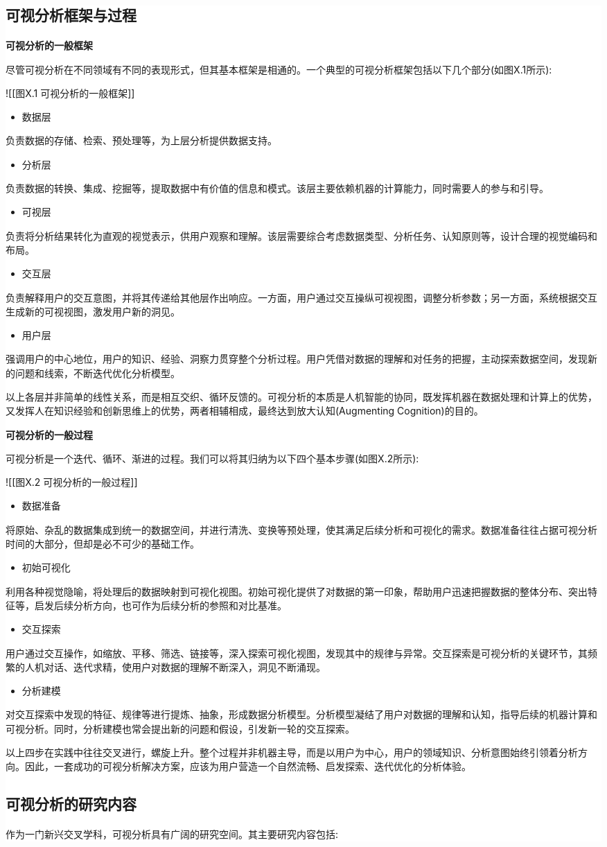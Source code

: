 ## 可视分析框架与过程

**可视分析的一般框架**

尽管可视分析在不同领域有不同的表现形式，但其基本框架是相通的。一个典型的可视分析框架包括以下几个部分(如图X.1所示):

![[图X.1 可视分析的一般框架]]

- 数据层

负责数据的存储、检索、预处理等，为上层分析提供数据支持。

- 分析层

负责数据的转换、集成、挖掘等，提取数据中有价值的信息和模式。该层主要依赖机器的计算能力，同时需要人的参与和引导。

- 可视层

负责将分析结果转化为直观的视觉表示，供用户观察和理解。该层需要综合考虑数据类型、分析任务、认知原则等，设计合理的视觉编码和布局。

- 交互层

负责解释用户的交互意图，并将其传递给其他层作出响应。一方面，用户通过交互操纵可视视图，调整分析参数；另一方面，系统根据交互生成新的可视视图，激发用户新的洞见。

- 用户层

强调用户的中心地位，用户的知识、经验、洞察力贯穿整个分析过程。用户凭借对数据的理解和对任务的把握，主动探索数据空间，发现新的问题和线索，不断迭代优化分析模型。

以上各层并非简单的线性关系，而是相互交织、循环反馈的。可视分析的本质是人机智能的协同，既发挥机器在数据处理和计算上的优势，又发挥人在知识经验和创新思维上的优势，两者相辅相成，最终达到放大认知(Augmenting Cognition)的目的。


**可视分析的一般过程**

可视分析是一个迭代、循环、渐进的过程。我们可以将其归纳为以下四个基本步骤(如图X.2所示):

![[图X.2 可视分析的一般过程]]

- 数据准备

将原始、杂乱的数据集成到统一的数据空间，并进行清洗、变换等预处理，使其满足后续分析和可视化的需求。数据准备往往占据可视分析时间的大部分，但却是必不可少的基础工作。

- 初始可视化

利用各种视觉隐喻，将处理后的数据映射到可视化视图。初始可视化提供了对数据的第一印象，帮助用户迅速把握数据的整体分布、突出特征等，启发后续分析方向，也可作为后续分析的参照和对比基准。

- 交互探索

用户通过交互操作，如缩放、平移、筛选、链接等，深入探索可视化视图，发现其中的规律与异常。交互探索是可视分析的关键环节，其频繁的人机对话、迭代求精，使用户对数据的理解不断深入，洞见不断涌现。

- 分析建模

对交互探索中发现的特征、规律等进行提炼、抽象，形成数据分析模型。分析模型凝结了用户对数据的理解和认知，指导后续的机器计算和可视分析。同时，分析建模也常会提出新的问题和假设，引发新一轮的交互探索。

以上四步在实践中往往交叉进行，螺旋上升。整个过程并非机器主导，而是以用户为中心，用户的领域知识、分析意图始终引领着分析方向。因此，一套成功的可视分析解决方案，应该为用户营造一个自然流畅、启发探索、迭代优化的分析体验。


## 可视分析的研究内容

作为一门新兴交叉学科，可视分析具有广阔的研究空间。其主要研究内容包括:
